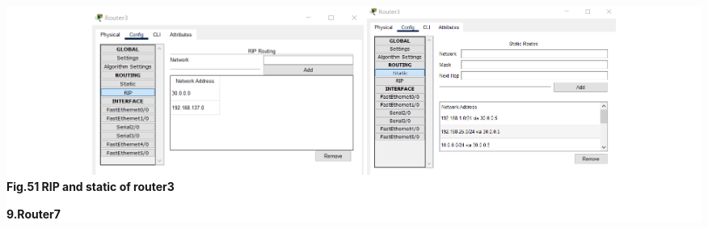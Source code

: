 <center class="half">    
    <img src=".\RIP of router3.png"  alt="image-20221225130536907" style="zoom:120%;" width="280"/>    
    <img src=".\static router of router3.png" alt="image-20221225130611296" style="zoom:110%;" width="280"/> 
</center
<div align = 'center'><b>Fig.51 RIP and static of router3</div>

**9.Router7**

